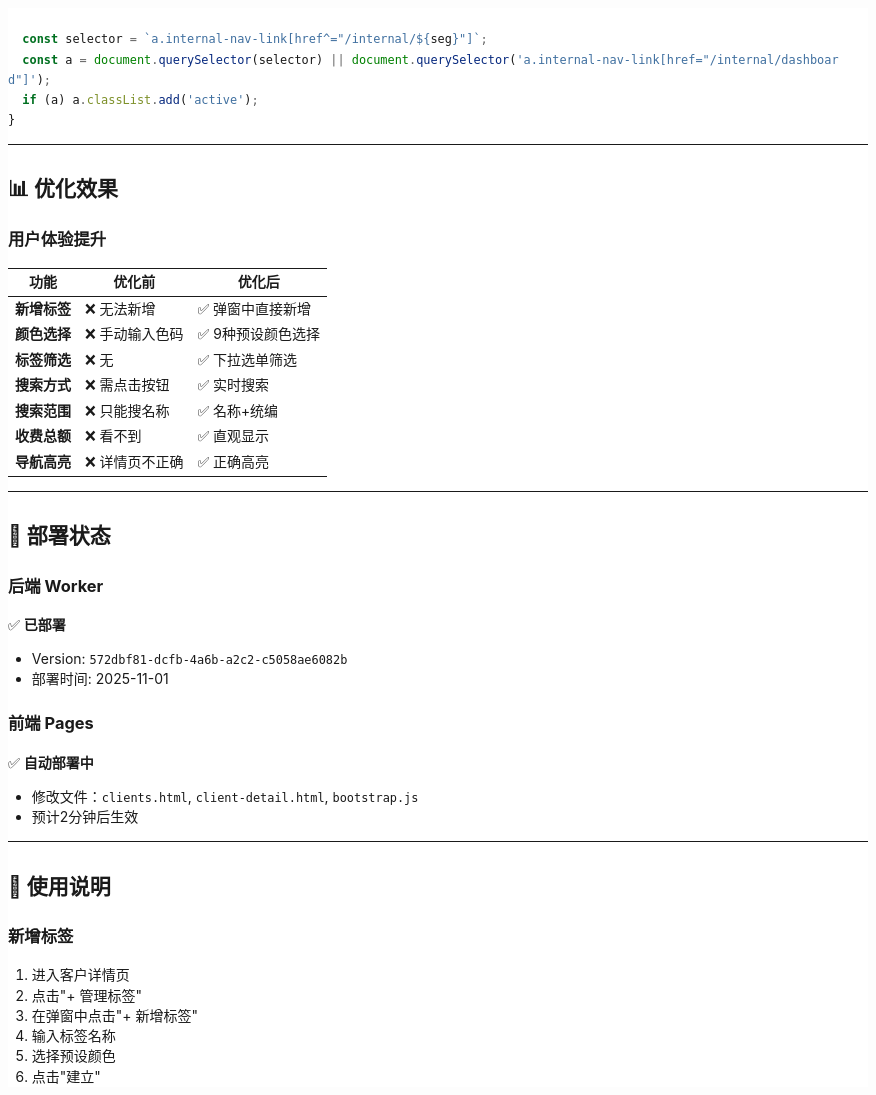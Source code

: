 ```javascript
  
  const selector = `a.internal-nav-link[href^="/internal/${seg}"]`;
  const a = document.querySelector(selector) || document.querySelector('a.internal-nav-link[href="/internal/dashboard"]');
  if (a) a.classList.add('active');
}
```

---

## 📊 优化效果

### 用户体验提升

| 功能 | 优化前 | 优化后 |
|------|--------|--------|
| **新增标签** | ❌ 无法新增 | ✅ 弹窗中直接新增 |
| **颜色选择** | ❌ 手动输入色码 | ✅ 9种预设颜色选择 |
| **标签筛选** | ❌ 无 | ✅ 下拉选单筛选 |
| **搜索方式** | ❌ 需点击按钮 | ✅ 实时搜索 |
| **搜索范围** | ❌ 只能搜名称 | ✅ 名称+统编 |
| **收费总额** | ❌ 看不到 | ✅ 直观显示 |
| **导航高亮** | ❌ 详情页不正确 | ✅ 正确高亮 |

---

## 🚀 部署状态

### 后端 Worker
✅ **已部署**
- Version: `572dbf81-dcfb-4a6b-a2c2-c5058ae6082b`
- 部署时间: 2025-11-01

### 前端 Pages
✅ **自动部署中**
- 修改文件：`clients.html`, `client-detail.html`, `bootstrap.js`
- 预计2分钟后生效

---

## 📝 使用说明

### 新增标签
1. 进入客户详情页
2. 点击"+ 管理标签"
3. 在弹窗中点击"+ 新增标签"
4. 输入标签名称
5. 选择预设颜色
6. 点击"建立"
